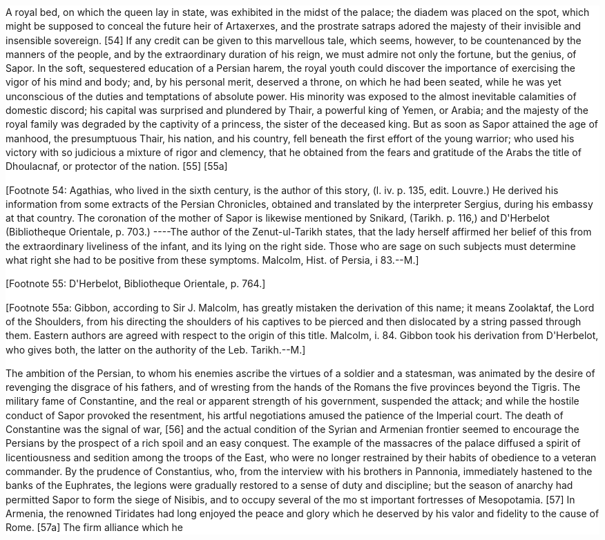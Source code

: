A royal bed, on which the queen lay in state, was exhibited in the
midst of the palace; the diadem was placed on the spot, which might be
supposed to conceal the future heir of Artaxerxes, and the prostrate
satraps adored the majesty of their invisible and insensible sovereign.
[54] If any credit can be given to this marvellous tale, which seems,
however, to be countenanced by the manners of the people, and by
the extraordinary duration of his reign, we must admire not only the
fortune, but the genius, of Sapor. In the soft, sequestered education
of a Persian harem, the royal youth could discover the importance of
exercising the vigor of his mind and body; and, by his personal merit,
deserved a throne, on which he had been seated, while he was yet
unconscious of the duties and temptations of absolute power. His
minority was exposed to the almost inevitable calamities of domestic
discord; his capital was surprised and plundered by Thair, a powerful
king of Yemen, or Arabia; and the majesty of the royal family was
degraded by the captivity of a princess, the sister of the deceased
king. But as soon as Sapor attained the age of manhood, the presumptuous
Thair, his nation, and his country, fell beneath the first effort of the
young warrior; who used his victory with so judicious a mixture of rigor
and clemency, that he obtained from the fears and gratitude of the Arabs
the title of Dhoulacnaf, or protector of the nation. [55] [55a]

[Footnote 54: Agathias, who lived in the sixth century, is the author
of this story, (l. iv. p. 135, edit. Louvre.) He derived his information
from some extracts of the Persian Chronicles, obtained and translated
by the interpreter Sergius, during his embassy at that country. The
coronation of the mother of Sapor is likewise mentioned by Snikard,
(Tarikh. p. 116,) and D'Herbelot (Bibliotheque Orientale, p. 703.)
----The author of the Zenut-ul-Tarikh states, that the lady herself
affirmed her belief of this from the extraordinary liveliness of the
infant, and its lying on the right side. Those who are sage on such
subjects must determine what right she had to be positive from these
symptoms. Malcolm, Hist. of Persia, i 83.--M.]

[Footnote 55: D'Herbelot, Bibliotheque Orientale, p. 764.]

[Footnote 55a: Gibbon, according to Sir J. Malcolm, has greatly
mistaken the derivation of this name; it means Zoolaktaf, the Lord of
the Shoulders, from his directing the shoulders of his captives to be
pierced and then dislocated by a string passed through them. Eastern
authors are agreed with respect to the origin of this title. Malcolm,
i. 84. Gibbon took his derivation from D'Herbelot, who gives both, the
latter on the authority of the Leb. Tarikh.--M.]

The ambition of the Persian, to whom his enemies ascribe the virtues of
a soldier and a statesman, was animated by the desire of revenging the
disgrace of his fathers, and of wresting from the hands of the Romans
the five provinces beyond the Tigris. The military fame of Constantine,
and the real or apparent strength of his government, suspended the
attack; and while the hostile conduct of Sapor provoked the resentment,
his artful negotiations amused the patience of the Imperial court.
The death of Constantine was the signal of war, [56] and the actual
condition of the Syrian and Armenian frontier seemed to encourage the
Persians by the prospect of a rich spoil and an easy conquest.
The example of the massacres of the palace diffused a spirit of
licentiousness and sedition among the troops of the East, who were no
longer restrained by their habits of obedience to a veteran commander.
By the prudence of Constantius, who, from the interview with his
brothers in Pannonia, immediately hastened to the banks of the
Euphrates, the legions were gradually restored to a sense of duty and
discipline; but the season of anarchy had permitted Sapor to form
the siege of Nisibis, and to occupy several of the mo st important
fortresses of Mesopotamia. [57] In Armenia, the renowned Tiridates had
long enjoyed the peace and glory which he deserved by his valor
and fidelity to the cause of Rome. [57a] The firm alliance which he
